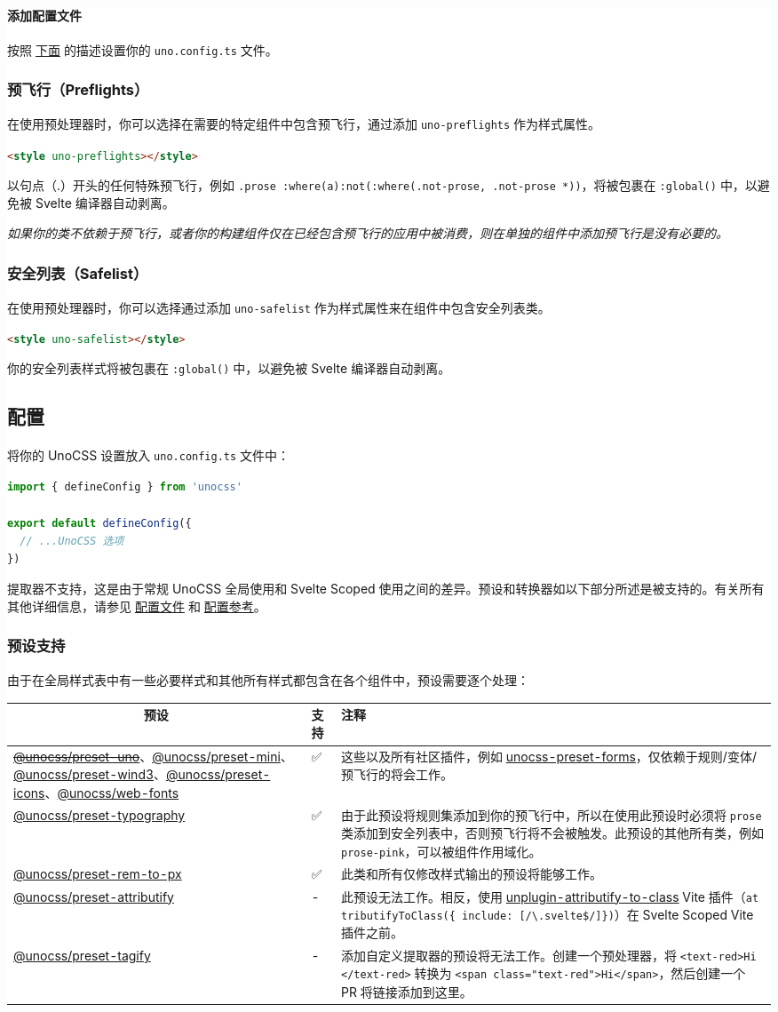 #### 添加配置文件

按照 [下面](#configuration) 的描述设置你的 `uno.config.ts` 文件。

### 预飞行（Preflights）

在使用预处理器时，你可以选择在需要的特定组件中包含预飞行，通过添加 `uno-preflights` 作为样式属性。

```html
<style uno-preflights></style>
```

以句点（.）开头的任何特殊预飞行，例如 `.prose :where(a):not(:where(.not-prose, .not-prose *))`，将被包裹在 `:global()` 中，以避免被 Svelte 编译器自动剥离。

_如果你的类不依赖于预飞行，或者你的构建组件仅在已经包含预飞行的应用中被消费，则在单独的组件中添加预飞行是没有必要的。_

### 安全列表（Safelist）

在使用预处理器时，你可以选择通过添加 `uno-safelist` 作为样式属性来在组件中包含安全列表类。

```html
<style uno-safelist></style>
```

你的安全列表样式将被包裹在 `:global()` 中，以避免被 Svelte 编译器自动剥离。

## 配置

将你的 UnoCSS 设置放入 `uno.config.ts` 文件中：

```ts [uno.config.ts]
import { defineConfig } from 'unocss'

export default defineConfig({
  // ...UnoCSS 选项
})
```

提取器不支持，这是由于常规 UnoCSS 全局使用和 Svelte Scoped 使用之间的差异。预设和转换器如以下部分所述是被支持的。有关所有其他详细信息，请参见 [配置文件](/guide/config-file) 和 [配置参考](/config/)。

### 预设支持

由于在全局样式表中有一些必要样式和其他所有样式都包含在各个组件中，预设需要逐个处理：

| 预设                                                                                                                                                                                                                                                                                                                                                                        | 支持 | 注释                                                                                                                                                                                                               |
| --------------------------------------------------------------------------------------------------------------------------------------------------------------------------------------------------------------------------------------------------------------------------------------------------------------------------------------------------------------------------- | :--- | :----------------------------------------------------------------------------------------------------------------------------------------------------------------------------------------------------------------- |
| ~~[@unocss/preset-uno](https://unocss.dev/presets/uno)~~、[@unocss/preset-mini](https://unocss.dev/presets/mini)、[@unocss/preset-wind3](https://unocss.dev/presets/wind3)、[@unocss/preset-icons](https://github.com/unocss/unocss/tree/main/packages-presets/preset-icons)、[@unocss/web-fonts](https://github.com/unocss/unocss/tree/main/packages-presets/preset-icons) | ✅   | 这些以及所有社区插件，例如 [unocss-preset-forms](https://github.com/Julien-R44/unocss-preset-forms)，仅依赖于规则/变体/预飞行的将会工作。                                                                          |
| [@unocss/preset-typography](https://github.com/unocss/unocss/tree/main/packages-presets/preset-typography)                                                                                                                                                                                                                                                                  | ✅   | 由于此预设将规则集添加到你的预飞行中，所以在使用此预设时必须将 `prose` 类添加到安全列表中，否则预飞行将不会被触发。此预设的其他所有类，例如 `prose-pink`，可以被组件作用域化。                                     |
| [@unocss/preset-rem-to-px](https://github.com/unocss/unocss/tree/main/packages-presets/preset-rem-to-px)                                                                                                                                                                                                                                                                    | ✅   | 此类和所有仅修改样式输出的预设将能够工作。                                                                                                                                                                         |
| [@unocss/preset-attributify](https://github.com/unocss/unocss/tree/main/packages-presets/preset-attributify)                                                                                                                                                                                                                                                                | -    | 此预设无法工作。相反，使用 [unplugin-attributify-to-class](https://github.com/MellowCo/unplugin-attributify-to-class) Vite 插件（`attributifyToClass({ include: [/\.svelte$/]})`）在 Svelte Scoped Vite 插件之前。 |
| [@unocss/preset-tagify](https://github.com/unocss/unocss/tree/main/packages-presets/preset-tagify)                                                                                                                                                                                                                                                                          | -    | 添加自定义提取器的预设将无法工作。创建一个预处理器，将 `<text-red>Hi</text-red>` 转换为 `<span class="text-red">Hi</span>`，然后创建一个 PR 将链接添加到这里。                                                     |
